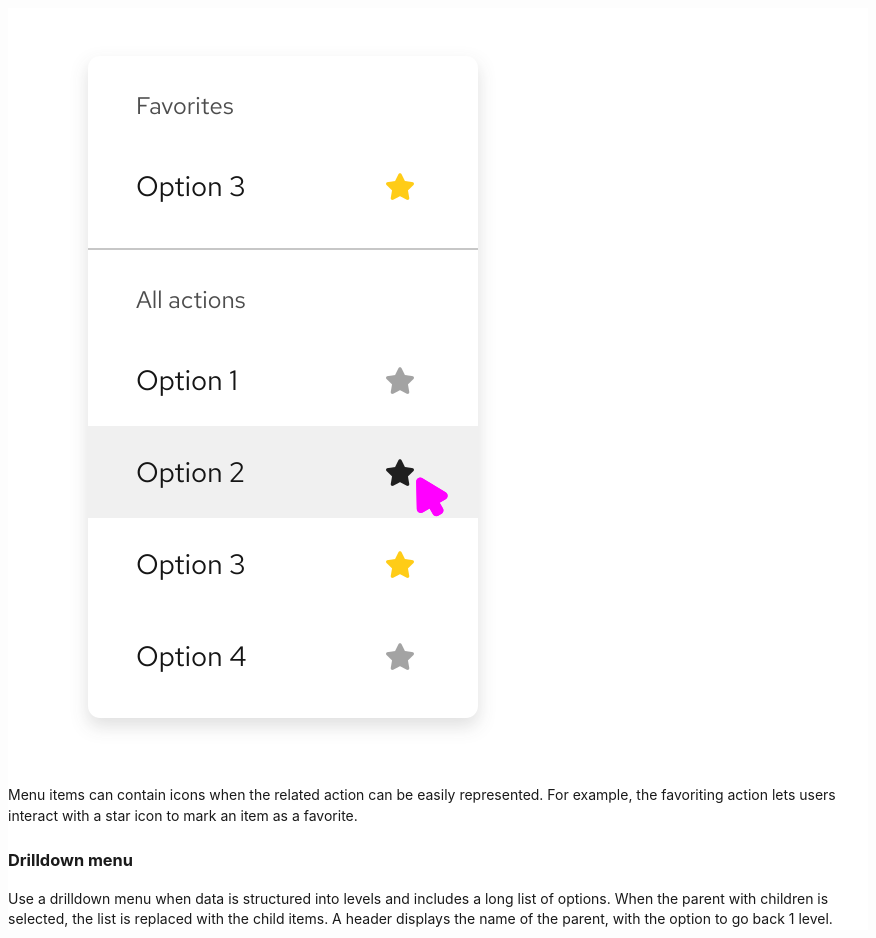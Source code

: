 ![Example of a menu with favorites.](./img/menu-favoriting.svg)
</div>

Menu items can contain icons when the related action can be easily represented. For example, the favoriting action lets users interact with a star icon to mark an item as a favorite.

### Drilldown menu
Use a drilldown menu when data is structured into levels and includes a long list of options. When the parent with children is selected, the list is replaced with the child items. A header displays the name of the parent, with the option to go back 1 level. 

<div class="ws-docs-content-img">